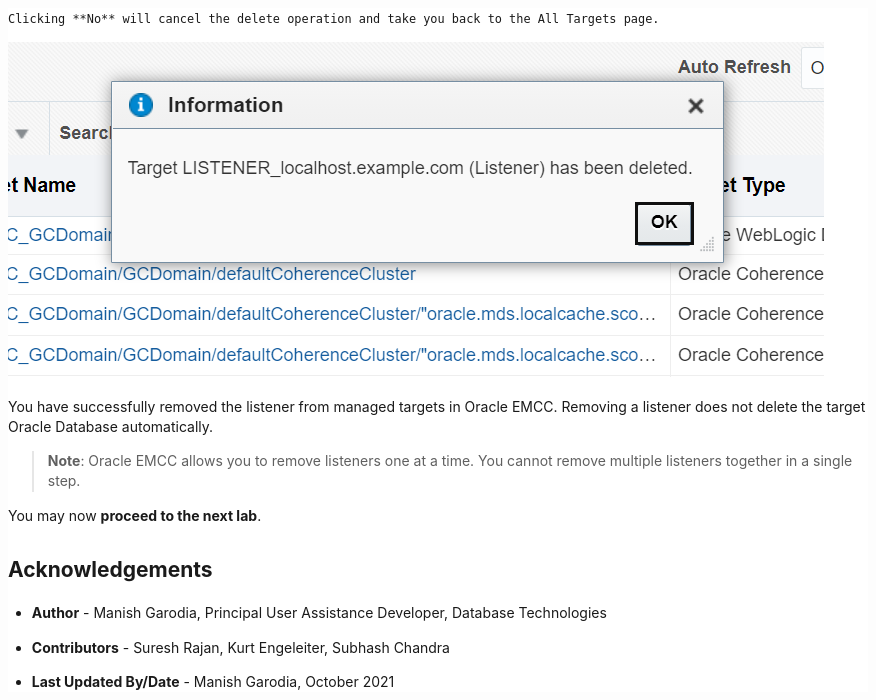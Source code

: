     Clicking **No** will cancel the delete operation and take you back to the All Targets page. 

   ![Target Listener Removed](images/emcc-target-020-listenerremoved.png)

You have successfully removed the listener from managed targets in Oracle EMCC. Removing a listener does not delete the target Oracle Database automatically.

> **Note**: Oracle EMCC allows you to remove listeners one at a time. You cannot remove multiple listeners together in a single step.

You may now **proceed to the next lab**.

## Acknowledgements

-   **Author** - Manish Garodia, Principal User Assistance Developer, Database Technologies

-   **Contributors** - Suresh Rajan, Kurt Engeleiter, Subhash Chandra

-   **Last Updated By/Date** - Manish Garodia, October 2021

